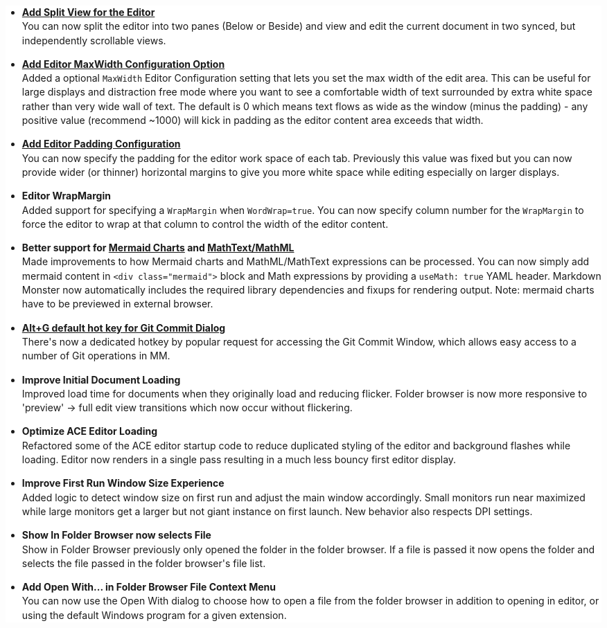 * **[Add Split View for the Editor](https://markdownmonster.west-wind.com/docs/_5ea0q9ne2.htm)**  
You can now split the editor into two panes (Below or Beside) and view and edit the current document in two synced, but independently scrollable views.

* **[Add Editor MaxWidth Configuration Option](https://markdownmonster.west-wind.com/docs/_5ed0rj891.htm)**  
Added a optional `MaxWidth` Editor Configuration setting that lets you set the max width of the edit area. This can be useful for large displays and distraction free mode where you want to see a comfortable width of text surrounded by extra white space rather than very wide wall of text. The default is 0 which means text flows as wide as the window (minus the padding) - any positive value (recommend ~1000) will kick in padding as the editor content area exceeds that width.

* **[Add Editor Padding Configuration](https://markdownmonster.west-wind.com/docs/_5ed0rj891.htm)**  
You can now specify the padding for the editor work space of each tab. Previously this value was fixed but you can now provide wider (or thinner) horizontal margins to give you more white space while editing especially on larger displays.

* **Editor WrapMargin**  
Added support for specifying a `WrapMargin` when `WordWrap=true`. You can now specify column number for the `WrapMargin` to force the editor to wrap at that column to control the width of the editor content. 

* **Better support for [Mermaid Charts](https://markdownmonster.west-wind.com/docs/_5ef0x96or.htm) and [MathText/MathML](https://markdownmonster.west-wind.com/docs/_59l0mv2uw.htm)**  
Made improvements to how Mermaid charts and MathML/MathText expressions can be processed. You can now simply add mermaid content in `<div class="mermaid">` block and Math expressions by providing a `useMath: true` YAML header. Markdown Monster now automatically includes the required library dependencies and fixups for rendering output. Note: mermaid charts have to be previewed in external browser.

* **[Alt+G default hot key for Git Commit Dialog](https://markdownmonster.west-wind.com/docs/_4xp0yygt2.htm)**  
There's now a dedicated hotkey by popular request for accessing the Git Commit Window, which allows easy access to a number of Git operations in MM.

* **Improve Initial Document Loading**  
Improved load time for documents when they originally load and reducing flicker. Folder browser is now more responsive to 'preview' -> full edit view transitions which now occur without flickering.

* **Optimize ACE Editor Loading**  
Refactored some of the ACE editor startup code to reduce duplicated styling of the editor and background flashes while loading. Editor now renders in a single pass resulting in a much less bouncy first editor display.

* **Improve First Run Window Size Experience**  
Added logic to detect window size on first run and adjust the main window accordingly. Small monitors run near maximized while large monitors get a larger but not giant instance on first launch. New behavior also respects DPI settings.

* **Show In Folder Browser now selects File**  
Show in Folder Browser previously only opened the folder in the folder browser. If a file is passed it now opens the folder and selects the file passed in the folder browser's file list.

* **Add Open With... in Folder Browser File Context Menu**  
You can now use the Open With dialog to choose how to open a file from the folder browser in addition to opening in editor, or using the default Windows program for a given extension.
